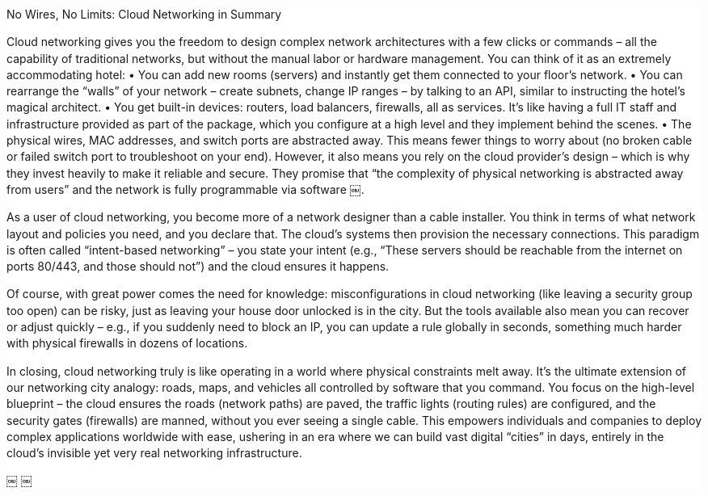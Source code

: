 No Wires, No Limits: Cloud Networking in Summary

Cloud networking gives you the freedom to design complex network architectures with a few clicks or commands – all the capability of traditional networks, but without the manual labor or hardware management. You can think of it as an extremely accommodating hotel:
	•	You can add new rooms (servers) and instantly get them connected to your floor’s network.
	•	You can rearrange the “walls” of your network – create subnets, change IP ranges – by talking to an API, similar to instructing the hotel’s magical architect.
	•	You get built-in devices: routers, load balancers, firewalls, all as services. It’s like having a full IT staff and infrastructure provided as part of the package, which you configure at a high level and they implement behind the scenes.
	•	The physical wires, MAC addresses, and switch ports are abstracted away. This means fewer things to worry about (no broken cable or failed switch port to troubleshoot on your end). However, it also means you rely on the cloud provider’s design – which is why they invest heavily to make it reliable and secure. They promise that “the complexity of physical networking is abstracted away from users” and the network is fully programmable via software ￼.

As a user of cloud networking, you become more of a network designer than a cable installer. You think in terms of what network layout and policies you need, and you declare that. The cloud’s systems then provision the necessary connections. This paradigm is often called “intent-based networking” – you state your intent (e.g., “These servers should be reachable from the internet on ports 80/443, and those should not”) and the cloud ensures it happens.

Of course, with great power comes the need for knowledge: misconfigurations in cloud networking (like leaving a security group too open) can be risky, just as leaving your house door unlocked is in the city. But the tools available also mean you can recover or adjust quickly – e.g., if you suddenly need to block an IP, you can update a rule globally in seconds, something much harder with physical firewalls in dozens of locations.

In closing, cloud networking truly is like operating in a world where physical constraints melt away. It’s the ultimate extension of our networking city analogy: roads, maps, and vehicles all controlled by software that you command. You focus on the high-level blueprint – the cloud ensures the roads (network paths) are paved, the traffic lights (routing rules) are configured, and the security gates (firewalls) are manned, without you ever seeing a single cable. This empowers individuals and companies to deploy complex applications worldwide with ease, ushering in an era where we can build vast digital “cities” in days, entirely in the cloud’s invisible yet very real networking infrastructure.

￼ ￼